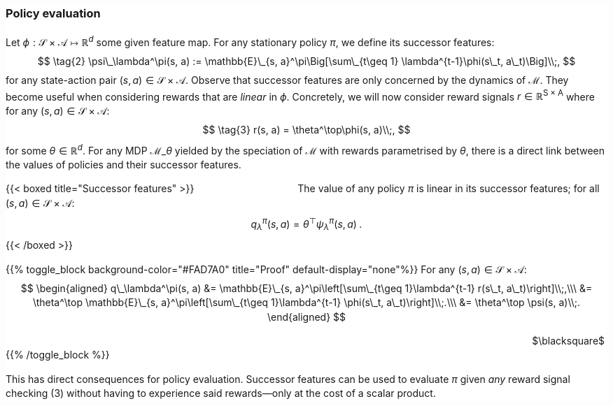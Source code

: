 ### Policy evaluation
Let $\phi : \mathcal{S}\times\mathcal{A}\mapsto\mathbb{R}^d$ 
some given feature map.
For any stationary policy $\pi$, we define
its successor features:
$$
\tag{2}
\psi\_\lambda^\pi(s, a) := \mathbb{E}\_{s, a}^\pi\Big[\sum\_{t\geq 1} \lambda^{t-1}\phi(s\_t, a\_t)\Big]\\;,
$$
for any state-action pair $(s, a)\in\mathcal{S}\times\mathcal{A}$.
Observe that successor features are only concerned by the dynamics of $\mathcal{M}$.
They become useful when considering rewards that are _linear_ in $\phi$.
Concretely, we will now consider reward signals $r\in\mathbb{R}^{\mathrm{S}\times\mathrm{A}}$ where
for any $(s, a)\in \mathcal{S}\times\mathcal{A}$:
$$
\tag{3}
    r(s, a) = \theta^\top\phi(s, a)\\;,
$$
for some $\theta\in\mathbb{R}^d$.
For any MDP $\mathcal{M}\_\theta$ yielded by the speciation of $\mathcal{M}$ with rewards parametrised by $\theta$,
there is a direct link between the values of policies and their successor features.

{{< boxed title="Successor features" >}}
$\qquad\qquad\qquad\qquad\quad 
\text{The value of any policy } \pi \text{ is linear in its successor features; for all }
(s, a)\in\mathcal{S}\times\mathcal{A}$:
$$
\tag{4}
q_\lambda^\pi(s, a)= \theta^\top \psi_\lambda^\pi(s, a)\;.
$$
{{< /boxed >}}

{{% toggle_block background-color="#FAD7A0" title="Proof" default-display="none"%}}
For any $(s, a)\in\mathcal{S}\times\mathcal{A}$:
$$
\begin{aligned}
q\_\lambda^\pi(s, a) &= \mathbb{E}\_{s, a}^\pi\left[\sum\_{t\geq 1}\lambda^{t-1} r(s\_t, a\_t)\right]\\;,\\\
&= \theta^\top \mathbb{E}\_{s, a}^\pi\left[\sum\_{t\geq 1}\lambda^{t-1} \phi(s\_t, a\_t)\right]\\;.\\\
&= \theta^\top \psi(s, a)\\;.
\end{aligned}
$$
<div style="text-align: right"> $\blacksquare$&nbsp; </div>
{{% /toggle_block %}}

This has direct consequences for policy evaluation.
Successor features can
be used to evaluate $\pi$ given _any_ reward signal checking (3) without having
to experience said rewards—only at the cost of a scalar product.
